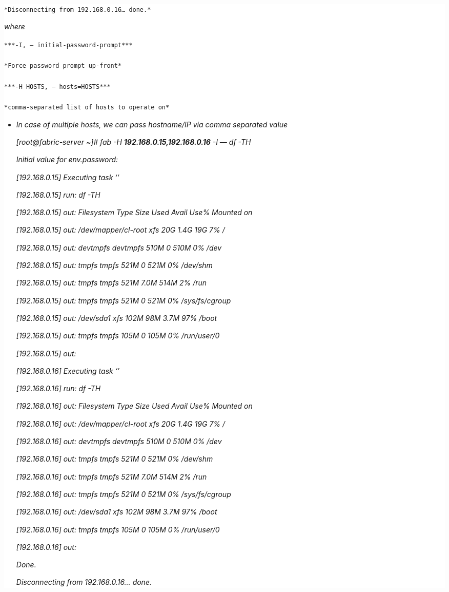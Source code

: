     *Disconnecting from 192.168.0.16… done.*

*where*

    ***-I, — initial-password-prompt***

    *Force password prompt up-front*

    ***-H HOSTS, — hosts=HOSTS***

    *comma-separated list of hosts to operate on*

* *In case of multiple hosts, we can pass hostname/IP via comma separated value*

    *[root@fabric-server ~]# fab -H **192.168.0.15,192.168.0.16** -I — df -TH*

    *Initial value for env.password:*

    *[192.168.0.15] Executing task ‘<remainder>’*

    *[192.168.0.15] run: df -TH*

    *[192.168.0.15] out: Filesystem Type Size Used Avail Use% Mounted on*

    *[192.168.0.15] out: /dev/mapper/cl-root xfs 20G 1.4G 19G 7% /*

    *[192.168.0.15] out: devtmpfs devtmpfs 510M 0 510M 0% /dev*

    *[192.168.0.15] out: tmpfs tmpfs 521M 0 521M 0% /dev/shm*

    *[192.168.0.15] out: tmpfs tmpfs 521M 7.0M 514M 2% /run*

    *[192.168.0.15] out: tmpfs tmpfs 521M 0 521M 0% /sys/fs/cgroup*

    *[192.168.0.15] out: /dev/sda1 xfs 102M 98M 3.7M 97% /boot*

    *[192.168.0.15] out: tmpfs tmpfs 105M 0 105M 0% /run/user/0*

    *[192.168.0.15] out:*

    *[192.168.0.16] Executing task ‘<remainder>’*

    *[192.168.0.16] run: df -TH*

    *[192.168.0.16] out: Filesystem Type Size Used Avail Use% Mounted on*

    *[192.168.0.16] out: /dev/mapper/cl-root xfs 20G 1.4G 19G 7% /*

    *[192.168.0.16] out: devtmpfs devtmpfs 510M 0 510M 0% /dev*

    *[192.168.0.16] out: tmpfs tmpfs 521M 0 521M 0% /dev/shm*

    *[192.168.0.16] out: tmpfs tmpfs 521M 7.0M 514M 2% /run*

    *[192.168.0.16] out: tmpfs tmpfs 521M 0 521M 0% /sys/fs/cgroup*

    *[192.168.0.16] out: /dev/sda1 xfs 102M 98M 3.7M 97% /boot*

    *[192.168.0.16] out: tmpfs tmpfs 105M 0 105M 0% /run/user/0*

    *[192.168.0.16] out:*

    *Done.*

    *Disconnecting from 192.168.0.16… done.*
